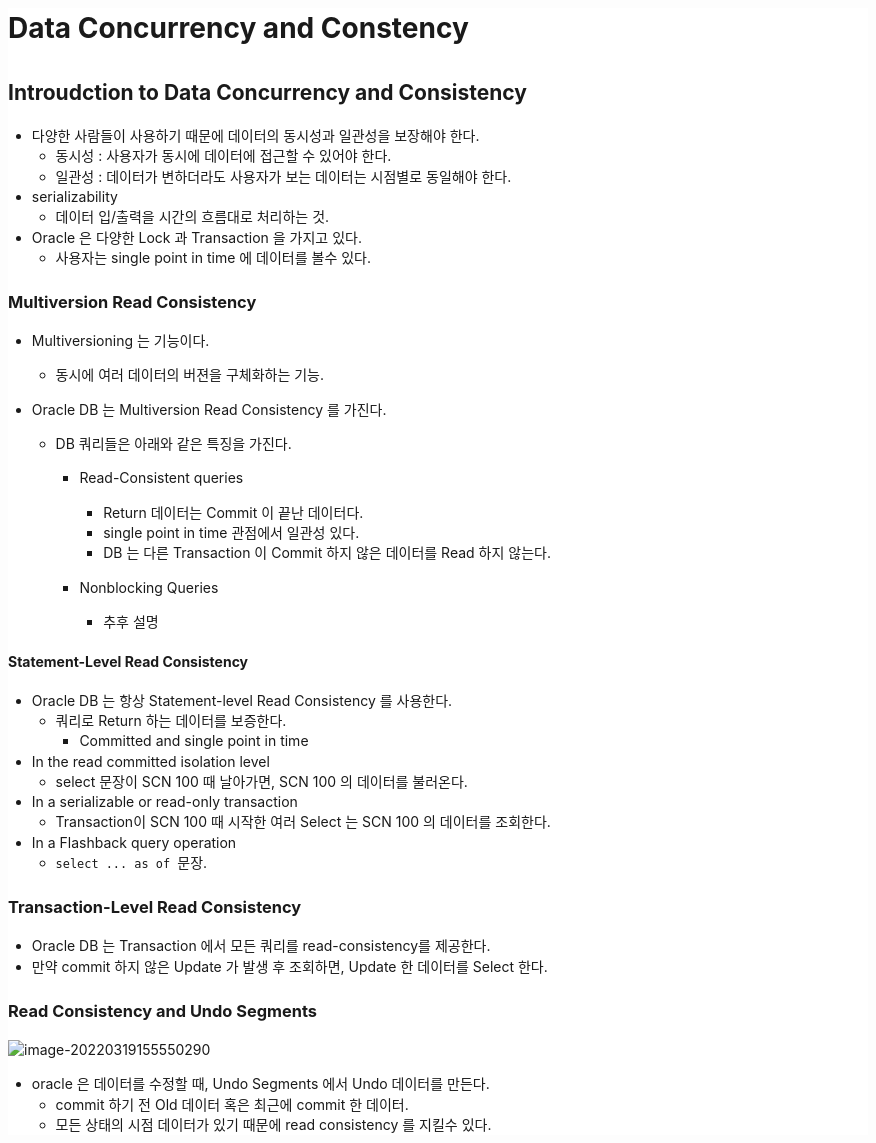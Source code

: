 # Data Concurrency and Constency

## Introudction to Data Concurrency and Consistency

* 다양한 사람들이 사용하기 때문에 데이터의 동시성과 일관성을 보장해야 한다.
  * 동시성 : 사용자가 동시에 데이터에 접근할 수 있어야 한다.
  * 일관성 : 데이터가 변하더라도 사용자가 보는 데이터는 시점별로 동일해야 한다.
* serializability
  * 데이터 입/출력을 시간의 흐름대로 처리하는 것.
* Oracle 은 다양한 Lock 과 Transaction 을 가지고 있다.
  * 사용자는 single point in time 에 데이터를 볼수 있다.

### Multiversion Read Consistency

* Multiversioning 는 기능이다.

  * 동시에 여러 데이터의 버젼을 구체화하는 기능.

* Oracle DB  는 Multiversion Read Consistency 를 가진다.

  * DB 쿼리들은 아래와 같은 특징을 가진다.

    * Read-Consistent queries
      * Return 데이터는 Commit 이 끝난 데이터다.
      * single point in time 관점에서 일관성 있다.
      * DB 는 다른 Transaction 이 Commit 하지 않은 데이터를 Read 하지 않는다.

    * Nonblocking Queries
      * 추후 설명 

#### Statement-Level Read Consistency

* Oracle DB 는 항상 Statement-level Read Consistency 를 사용한다.
  * 쿼리로 Return 하는 데이터를 보증한다.
    * Committed and single point in time
* In the read committed isolation level 
  * select 문장이 SCN 100  때 날아가면, SCN 100 의 데이터를 불러온다.
* In a serializable or read-only transaction
  * Transaction이 SCN 100 때 시작한 여러 Select 는 SCN 100 의 데이터를 조회한다.
* In a Flashback query operation
  * `select ... as of `문장.

### Transaction-Level Read Consistency

* Oracle DB 는 Transaction 에서 모든 쿼리를 read-consistency를 제공한다.
* 만약 commit 하지 않은 Update 가 발생 후 조회하면, Update 한 데이터를 Select 한다. 

### Read Consistency and Undo Segments

![image-20220319155550290](D:\github\jobtodo\Image\image-20220319155550290.png)

* oracle 은 데이터를 수정할 때, Undo Segments 에서 Undo 데이터를 만든다.
  * commit 하기 전 Old 데이터 혹은 최근에 commit 한 데이터.
  * 모든 상태의 시점 데이터가 있기 때문에 read consistency 를 지킬수 있다.
